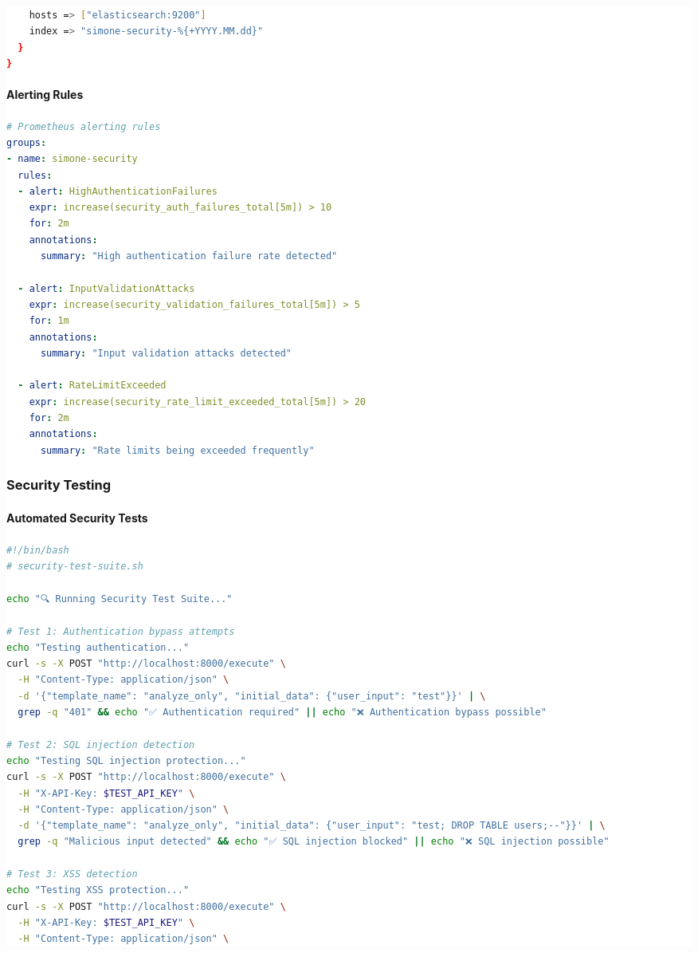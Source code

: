 ```bash
    hosts => ["elasticsearch:9200"]
    index => "simone-security-%{+YYYY.MM.dd}"
  }
}
```

#### Alerting Rules
```yaml
# Prometheus alerting rules
groups:
- name: simone-security
  rules:
  - alert: HighAuthenticationFailures
    expr: increase(security_auth_failures_total[5m]) > 10
    for: 2m
    annotations:
      summary: "High authentication failure rate detected"
      
  - alert: InputValidationAttacks
    expr: increase(security_validation_failures_total[5m]) > 5
    for: 1m
    annotations:
      summary: "Input validation attacks detected"
      
  - alert: RateLimitExceeded
    expr: increase(security_rate_limit_exceeded_total[5m]) > 20
    for: 2m
    annotations:
      summary: "Rate limits being exceeded frequently"
```

### Security Testing

#### Automated Security Tests
```bash
#!/bin/bash
# security-test-suite.sh

echo "🔍 Running Security Test Suite..."

# Test 1: Authentication bypass attempts
echo "Testing authentication..."
curl -s -X POST "http://localhost:8000/execute" \
  -H "Content-Type: application/json" \
  -d '{"template_name": "analyze_only", "initial_data": {"user_input": "test"}}' | \
  grep -q "401" && echo "✅ Authentication required" || echo "❌ Authentication bypass possible"

# Test 2: SQL injection detection
echo "Testing SQL injection protection..."
curl -s -X POST "http://localhost:8000/execute" \
  -H "X-API-Key: $TEST_API_KEY" \
  -H "Content-Type: application/json" \
  -d '{"template_name": "analyze_only", "initial_data": {"user_input": "test; DROP TABLE users;--"}}' | \
  grep -q "Malicious input detected" && echo "✅ SQL injection blocked" || echo "❌ SQL injection possible"

# Test 3: XSS detection
echo "Testing XSS protection..."
curl -s -X POST "http://localhost:8000/execute" \
  -H "X-API-Key: $TEST_API_KEY" \
  -H "Content-Type: application/json" \
```